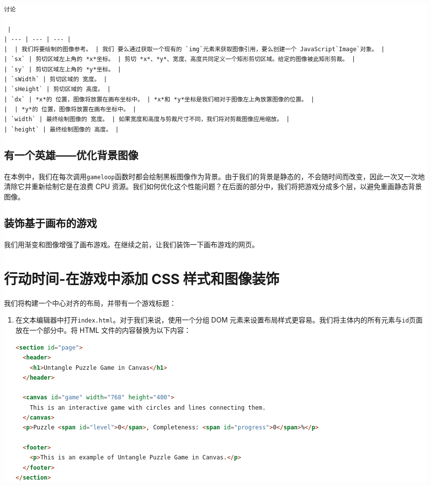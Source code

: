     讨论

     |
    | --- | --- | --- |
    |  | 我们将要绘制的图像参考。 | 我们 要么通过获取一个现有的 `img`元素来获取图像引用，要么创建一个 JavaScript`Image`对象。 |
    | `sx` | 剪切区域左上角的 *x*坐标。 | 剪切 *x*、*y*、宽度、高度共同定义一个矩形剪切区域。给定的图像被此矩形剪裁。 |
    | `sy` | 剪切区域左上角的 *y*坐标。 |
    | `sWidth` | 剪切区域的 宽度。 |
    | `sHeight` | 剪切区域的 高度。 |
    | `dx` | *x*的 位置，图像将放置在画布坐标中。 | *x*和 *y*坐标是我们相对于图像左上角放置图像的位置。 |
    |  | *y*的 位置，图像将放置在画布坐标中。 |
    | `width` | 最终绘制图像的 宽度。 | 如果宽度和高度与剪裁尺寸不同，我们将对剪裁图像应用缩放。 |
    | `height` | 最终绘制图像的 高度。 |

## 有一个英雄——优化背景图像

在本例中，我们在每次调用`gameloop`函数时都会绘制黑板图像作为背景。由于我们的背景是静态的，不会随时间而改变，因此一次又一次地清除它并重新绘制它是在浪费 CPU 资源。我们如何优化这个性能问题？在后面的部分中，我们将把游戏分成多个层，以避免重画静态背景图像。

## 装饰基于画布的游戏

我们用渐变和图像增强了画布游戏。在继续之前，让我们装饰一下画布游戏的网页。

# 行动时间-在游戏中添加 CSS 样式和图像装饰

我们将构建一个中心对齐的布局，并带有一个游戏标题：

1.  在文本编辑器中打开`index.html`。对于我们来说，使用一个分组 DOM 元素来设置布局样式更容易。我们将主体内的所有元素与`id`页面放在一个部分中。将 HTML 文件的内容替换为以下内容：

    ```html
    <section id="page">
      <header>
        <h1>Untangle Puzzle Game in Canvas</h1>
      </header>

      <canvas id="game" width="768" height="400">
        This is an interactive game with circles and lines connecting them.
      </canvas>
      <p>Puzzle <span id="level">0</span>, Completeness: <span id="progress">0</span>%</p>

      <footer>
        <p>This is an example of Untangle Puzzle Game in Canvas.</p>
      </footer>
    </section>
    ```
